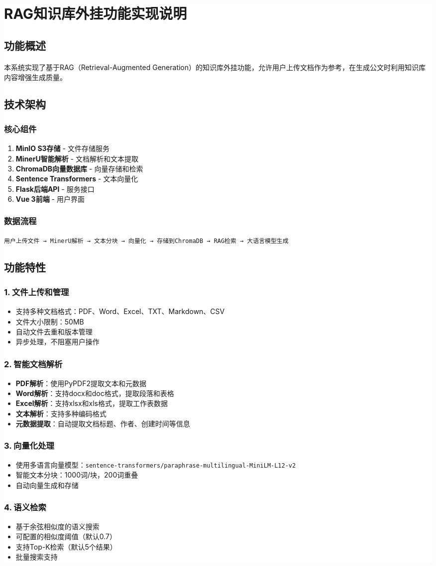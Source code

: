 # RAG知识库外挂功能实现说明

## 功能概述

本系统实现了基于RAG（Retrieval-Augmented Generation）的知识库外挂功能，允许用户上传文档作为参考，在生成公文时利用知识库内容增强生成质量。

## 技术架构

### 核心组件

1. **MinIO S3存储** - 文件存储服务
2. **MinerU智能解析** - 文档解析和文本提取
3. **ChromaDB向量数据库** - 向量存储和检索
4. **Sentence Transformers** - 文本向量化
5. **Flask后端API** - 服务接口
6. **Vue 3前端** - 用户界面

### 数据流程

```
用户上传文件 → MinerU解析 → 文本分块 → 向量化 → 存储到ChromaDB → RAG检索 → 大语言模型生成
```

## 功能特性

### 1. 文件上传和管理
- 支持多种文档格式：PDF、Word、Excel、TXT、Markdown、CSV
- 文件大小限制：50MB
- 自动文件去重和版本管理
- 异步处理，不阻塞用户操作

### 2. 智能文档解析
- **PDF解析**：使用PyPDF2提取文本和元数据
- **Word解析**：支持docx和doc格式，提取段落和表格
- **Excel解析**：支持xlsx和xls格式，提取工作表数据
- **文本解析**：支持多种编码格式
- **元数据提取**：自动提取文档标题、作者、创建时间等信息

### 3. 向量化处理
- 使用多语言向量模型：`sentence-transformers/paraphrase-multilingual-MiniLM-L12-v2`
- 智能文本分块：1000词/块，200词重叠
- 自动向量生成和存储

### 4. 语义检索
- 基于余弦相似度的语义搜索
- 可配置的相似度阈值（默认0.7）
- 支持Top-K检索（默认5个结果）
- 批量搜索支持
